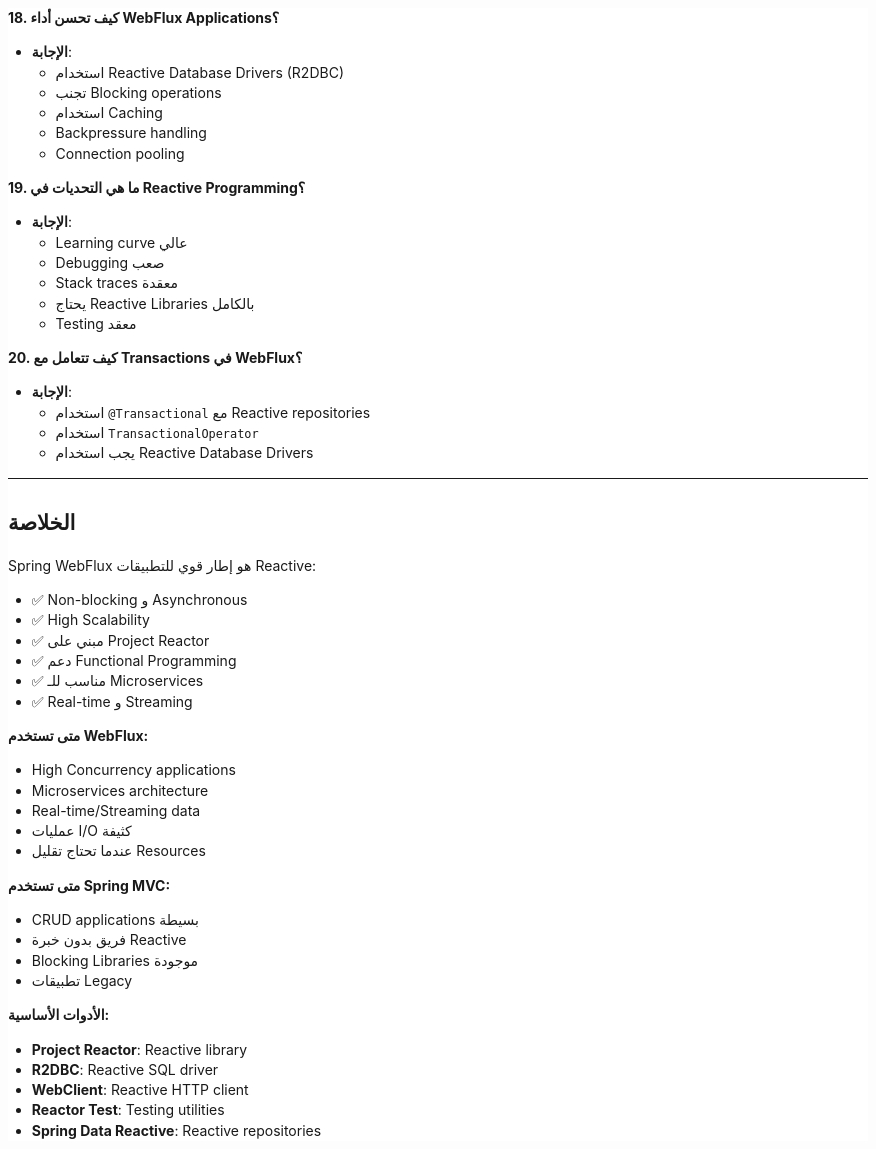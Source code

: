 **18. كيف تحسن أداء WebFlux Applications؟**
- **الإجابة**:
  - استخدام Reactive Database Drivers (R2DBC)
  - تجنب Blocking operations
  - استخدام Caching
  - Backpressure handling
  - Connection pooling

**19. ما هي التحديات في Reactive Programming؟**
- **الإجابة**:
  - Learning curve عالي
  - Debugging صعب
  - Stack traces معقدة
  - يحتاج Reactive Libraries بالكامل
  - Testing معقد

**20. كيف تتعامل مع Transactions في WebFlux؟**
- **الإجابة**:
  - استخدام `@Transactional` مع Reactive repositories
  - استخدام `TransactionalOperator`
  - يجب استخدام Reactive Database Drivers

---

## الخلاصة

Spring WebFlux هو إطار قوي للتطبيقات Reactive:
- ✅ Non-blocking و Asynchronous
- ✅ High Scalability
- ✅ مبني على Project Reactor
- ✅ دعم Functional Programming
- ✅ مناسب للـ Microservices
- ✅ Real-time و Streaming

**متى تستخدم WebFlux:**
- High Concurrency applications
- Microservices architecture
- Real-time/Streaming data
- عمليات I/O كثيفة
- عندما تحتاج تقليل Resources

**متى تستخدم Spring MVC:**
- CRUD applications بسيطة
- فريق بدون خبرة Reactive
- Blocking Libraries موجودة
- تطبيقات Legacy

**الأدوات الأساسية:**
- **Project Reactor**: Reactive library
- **R2DBC**: Reactive SQL driver
- **WebClient**: Reactive HTTP client
- **Reactor Test**: Testing utilities
- **Spring Data Reactive**: Reactive repositories